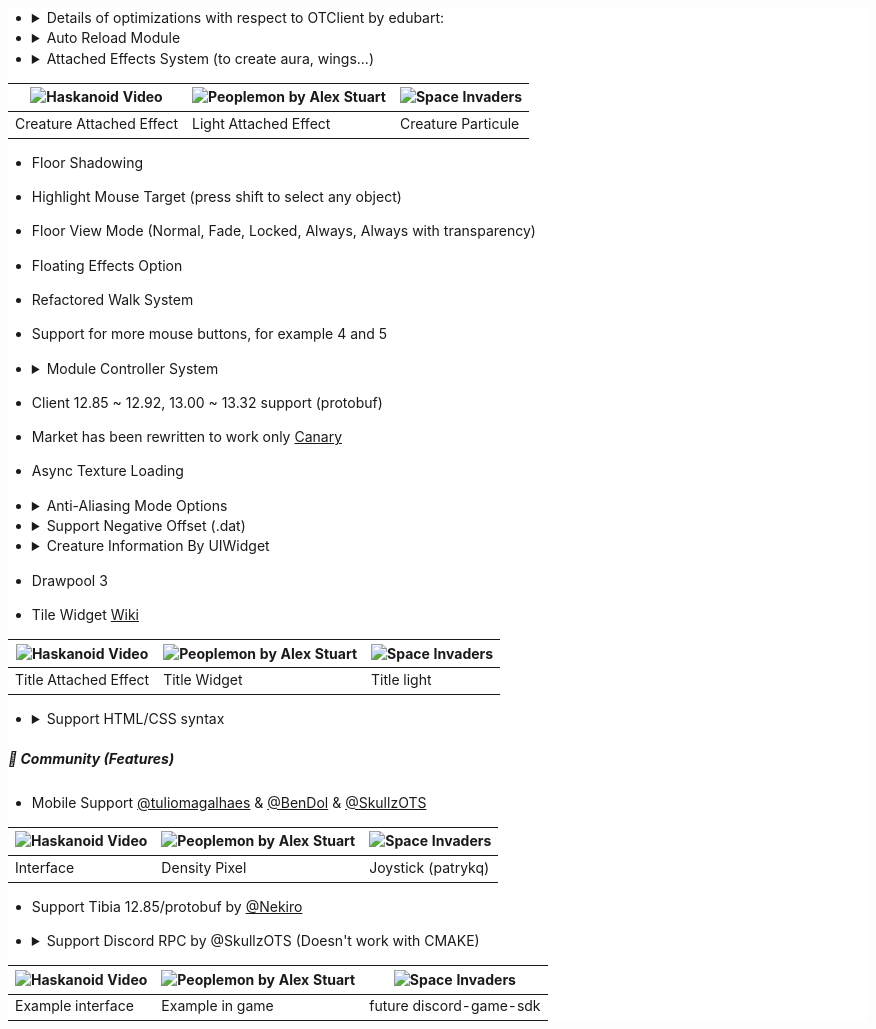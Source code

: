 
- <details><summary>Details of optimizations with respect to OTClient by edubart: </summary></details>

- <details><summary>Auto Reload Module</summary></details>


- <details><summary>Attached Effects System (to create aura, wings...)</summary></details>

| <img src="https://github.com/kokekanon/OTredemption-Picture-NODELETE/blob/main/Picture/Attached%20Effect/Creature/001_Bone.gif?raw=true" width="200" alt="Haskanoid Video" style="max-width:200px;"> | <img src="https://github.com/kokekanon/OTredemption-Picture-NODELETE/blob/main/Picture/Attached%20Effect/Creature/002_aura.gif?raw=true" width="200" alt="Peoplemon by Alex Stuart" style="max-width: 200px;"> | <img src="https://github.com/kokekanon/OTredemption-Picture-NODELETE/blob/main/Picture/Attached%20Effect/Creature/003_particula.gif?raw=true" width="250" alt="Space Invaders" style="max-width: 250px;"> |
|-------------------------------------------|---------------|-------------------------|
| Creature Attached Effect | Light Attached Effect | Creature Particule |


- Floor Shadowing
- Highlight Mouse Target (press shift to select any object)
- Floor View Mode (Normal, Fade, Locked, Always, Always with transparency)
- Floating Effects Option
- Refactored Walk System
- Support for more mouse buttons, for example 4 and 5
- <details><summary>Module Controller System</summary></details>

- Client 12.85 ~ 12.92, 13.00 ~ 13.32 support (protobuf)
- Market has been rewritten to work only [Canary](https://github.com/opentibiabr/canary)
- Async Texture Loading
- <details><summary>Anti-Aliasing Mode Options</summary></details>

- <details><summary> Support Negative Offset (.dat)  </summary></details>

- <details><summary>Creature Information By UIWidget</summary></details>

- Drawpool 3
- Tile Widget [Wiki](https://github.com/mehah/otclient/wiki)

| <img src="https://github.com/kokekanon/OTredemption-Picture-NODELETE/blob/main/Picture/Attached%20Effect/Tile/001_attachedeffect.gif?raw=true" width="250" alt="Haskanoid Video" style="max-width:250px;"> | <img src="https://github.com/kokekanon/OTredemption-Picture-NODELETE/blob/main/Picture/Attached%20Effect/Tile/002_widget.png?raw=true" width="200" alt="Peoplemon by Alex Stuart" style="max-width: 200px;"> | <img src="https://github.com/kokekanon/OTredemption-Picture-NODELETE/raw/main/Picture/Attached%20Effect/Tile/003_particulas.gif?raw=true" width="310" alt="Space Invaders" style="max-width: 310px;"> |
|-------------------------------------------|---------------|-------------------------|
|Title Attached Effect | Title Widget | Title light |


- <details><summary>Support HTML/CSS syntax</summary></details>





##### 🙋 Community (Features)
- Mobile Support [@tuliomagalhaes](https://github.com/tuliomagalhaes) & [@BenDol](https://github.com/BenDol) & [@SkullzOTS](https://github.com/SkullzOTS) 

| <img src="https://github.com/kokekanon/OTredemption-Picture-NODELETE/blob/main/Picture/Android/001_ingame.png?raw=true" width="200" alt="Haskanoid Video" style="max-width:200px;"> | <img src="https://github.com/kokekanon/OTredemption-Picture-NODELETE/blob/main/Picture/Android/001_interface.png?raw=true" width="200" alt="Peoplemon by Alex Stuart" style="max-width: 200px;"> | <img src="https://github.com/kokekanon/OTredemption-Picture-NODELETE/blob/main/Picture/Android/003_patrikq.jpg?raw=true" width="270" alt="Space Invaders" style="max-width: 270px;"> |
|-------------------------------------------|---------------|-------------------------|
| Interface | Density Pixel | Joystick (patrykq) |

- Support Tibia 12.85/protobuf by [@Nekiro](https://github.com/nekiro)


- <details><summary>Support Discord RPC by @SkullzOTS (Doesn't work with CMAKE)</summary></details>

| <img src="https://github.com/kokekanon/OTredemption-Picture-NODELETE/blob/main/Picture/Discord/001.png?raw=true" width="200" alt="Haskanoid Video" style="max-width:200px;"> | <img src="https://github.com/kokekanon/OTredemption-Picture-NODELETE/blob/main/Picture/Discord/002_ingame.png?raw=true" width="200" alt="Peoplemon by Alex Stuart" style="max-width: 200px;"> | <img src="https://github.com/kokekanon/OTredemption-Picture-NODELETE/blob/main/Picture/Discord/003_future.png?raw=true" width="200" alt="Space Invaders" style="max-width: 200px;"> |
|-------------------------------------------|---------------|-------------------------|
| Example interface | Example in game | future discord-game-sdk  |
